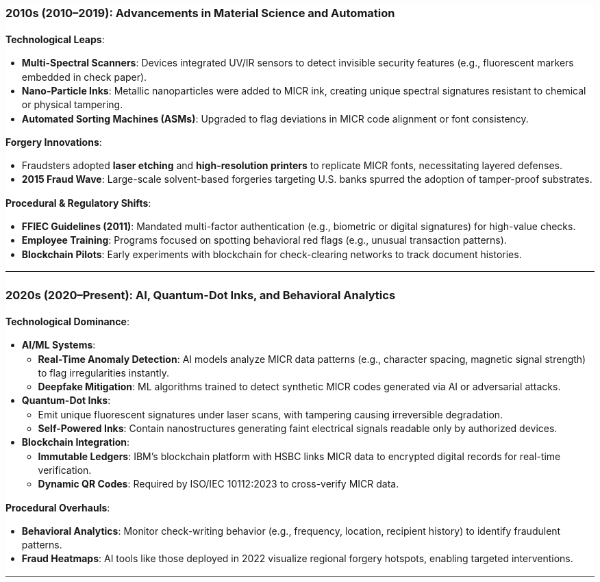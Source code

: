 
### **2010s (2010–2019): Advancements in Material Science and Automation**  
**Technological Leaps**:  
- **Multi-Spectral Scanners**: Devices integrated UV/IR sensors to detect invisible security features (e.g., fluorescent markers embedded in check paper).  
- **Nano-Particle Inks**: Metallic nanoparticles were added to MICR ink, creating unique spectral signatures resistant to chemical or physical tampering.  
- **Automated Sorting Machines (ASMs)**: Upgraded to flag deviations in MICR code alignment or font consistency.  

**Forgery Innovations**:  
- Fraudsters adopted **laser etching** and **high-resolution printers** to replicate MICR fonts, necessitating layered defenses.  
- **2015 Fraud Wave**: Large-scale solvent-based forgeries targeting U.S. banks spurred the adoption of tamper-proof substrates.  

**Procedural & Regulatory Shifts**:  
- **FFIEC Guidelines (2011)**: Mandated multi-factor authentication (e.g., biometric or digital signatures) for high-value checks.  
- **Employee Training**: Programs focused on spotting behavioral red flags (e.g., unusual transaction patterns).  
- **Blockchain Pilots**: Early experiments with blockchain for check-clearing networks to track document histories.  

---

### **2020s (2020–Present): AI, Quantum-Dot Inks, and Behavioral Analytics**  
**Technological Dominance**:  
- **AI/ML Systems**:  
  - **Real-Time Anomaly Detection**: AI models analyze MICR data patterns (e.g., character spacing, magnetic signal strength) to flag irregularities instantly.  
  - **Deepfake Mitigation**: ML algorithms trained to detect synthetic MICR codes generated via AI or adversarial attacks.  
- **Quantum-Dot Inks**:  
  - Emit unique fluorescent signatures under laser scans, with tampering causing irreversible degradation.  
  - **Self-Powered Inks**: Contain nanostructures generating faint electrical signals readable only by authorized devices.  
- **Blockchain Integration**:  
  - **Immutable Ledgers**: IBM’s blockchain platform with HSBC links MICR data to encrypted digital records for real-time verification.  
  - **Dynamic QR Codes**: Required by ISO/IEC 10112:2023 to cross-verify MICR data.  

**Procedural Overhauls**:  
- **Behavioral Analytics**: Monitor check-writing behavior (e.g., frequency, location, recipient history) to identify fraudulent patterns.  
- **Fraud Heatmaps**: AI tools like those deployed in 2022 visualize regional forgery hotspots, enabling targeted interventions.  

---
